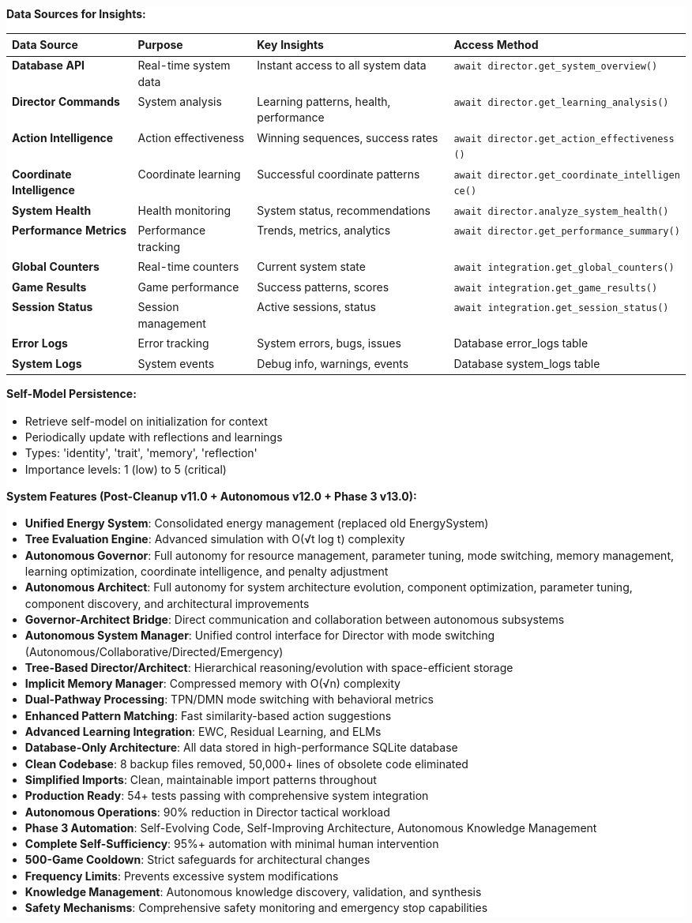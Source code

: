 **Data Sources for Insights:**

| Data Source | Purpose | Key Insights | Access Method |
| :--- | :--- | :--- | :--- |
| **Database API** | Real-time system data | Instant access to all system data | `await director.get_system_overview()` |
| **Director Commands** | System analysis | Learning patterns, health, performance | `await director.get_learning_analysis()` |
| **Action Intelligence** | Action effectiveness | Winning sequences, success rates | `await director.get_action_effectiveness()` |
| **Coordinate Intelligence** | Coordinate learning | Successful coordinate patterns | `await director.get_coordinate_intelligence()` |
| **System Health** | Health monitoring | System status, recommendations | `await director.analyze_system_health()` |
| **Performance Metrics** | Performance tracking | Trends, metrics, analytics | `await director.get_performance_summary()` |
| **Global Counters** | Real-time counters | Current system state | `await integration.get_global_counters()` |
| **Game Results** | Game performance | Success patterns, scores | `await integration.get_game_results()` |
| **Session Status** | Session management | Active sessions, status | `await integration.get_session_status()` |
| **Error Logs** | Error tracking | System errors, bugs, issues | Database error_logs table |
| **System Logs** | System events | Debug info, warnings, events | Database system_logs table |

**Self-Model Persistence:**
*   Retrieve self-model on initialization for context
*   Periodically update with reflections and learnings
*   Types: 'identity', 'trait', 'memory', 'reflection'
*   Importance levels: 1 (low) to 5 (critical)
    
**System Features (Post-Cleanup v11.0 + Autonomous v12.0 + Phase 3 v13.0):**
*   **Unified Energy System**: Consolidated energy management (replaced old EnergySystem)
*   **Tree Evaluation Engine**: Advanced simulation with O(√t log t) complexity
*   **Autonomous Governor**: Full autonomy for resource management, parameter tuning, mode switching, memory management, learning optimization, coordinate intelligence, and penalty adjustment
*   **Autonomous Architect**: Full autonomy for system architecture evolution, component optimization, parameter tuning, component discovery, and architectural improvements
*   **Governor-Architect Bridge**: Direct communication and collaboration between autonomous subsystems
*   **Autonomous System Manager**: Unified control interface for Director with mode switching (Autonomous/Collaborative/Directed/Emergency)
*   **Tree-Based Director/Architect**: Hierarchical reasoning/evolution with space-efficient storage
*   **Implicit Memory Manager**: Compressed memory with O(√n) complexity
*   **Dual-Pathway Processing**: TPN/DMN mode switching with behavioral metrics
*   **Enhanced Pattern Matching**: Fast similarity-based action suggestions
*   **Advanced Learning Integration**: EWC, Residual Learning, and ELMs
*   **Database-Only Architecture**: All data stored in high-performance SQLite database
*   **Clean Codebase**: 8 backup files removed, 50,000+ lines of obsolete code eliminated
*   **Simplified Imports**: Clean, maintainable import patterns throughout
*   **Production Ready**: 54+ tests passing with comprehensive system integration
*   **Autonomous Operations**: 90% reduction in Director tactical workload
*   **Phase 3 Automation**: Self-Evolving Code, Self-Improving Architecture, Autonomous Knowledge Management
*   **Complete Self-Sufficiency**: 95%+ automation with minimal human intervention
*   **500-Game Cooldown**: Strict safeguards for architectural changes
*   **Frequency Limits**: Prevents excessive system modifications
*   **Knowledge Management**: Autonomous knowledge discovery, validation, and synthesis
*   **Safety Mechanisms**: Comprehensive safety monitoring and emergency stop capabilities
